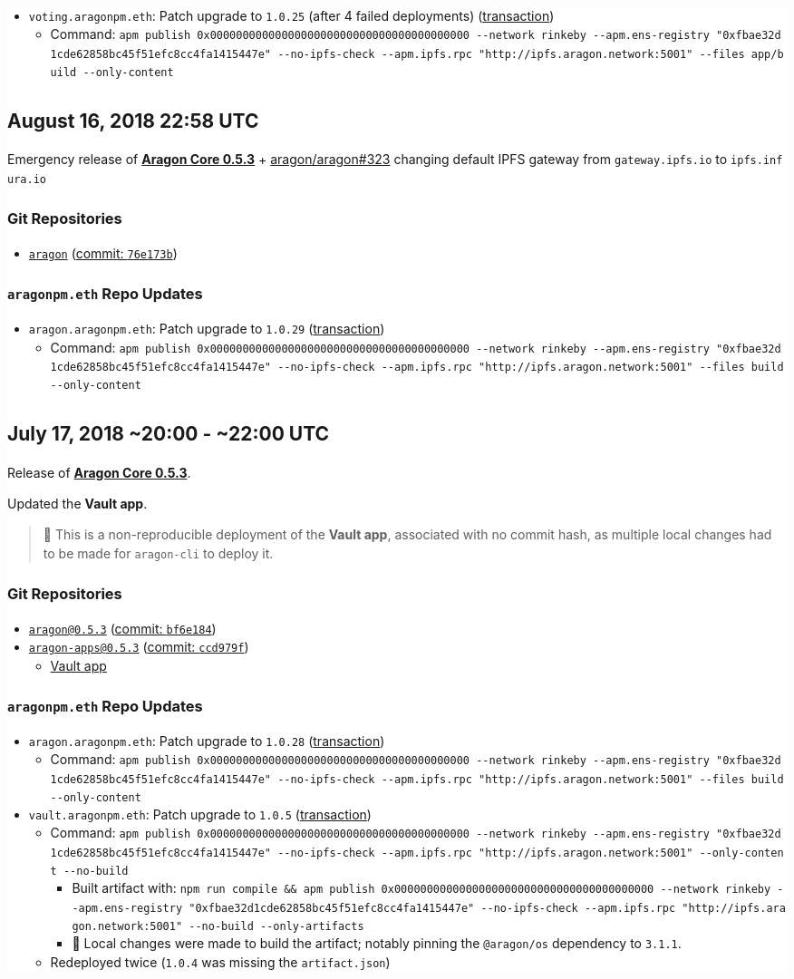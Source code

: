 - `voting.aragonpm.eth`: Patch upgrade to `1.0.25` (after 4 failed deployments) ([transaction](https://rinkeby.etherscan.io/tx/0x076fb0f327fded335d27a8b0c3ca3a27eaa5992bbe8d2d28ca98d58460b2a6d0))
    - Command: `apm publish 0x0000000000000000000000000000000000000000 --network rinkeby --apm.ens-registry "0xfbae32d1cde62858bc45f51efc8cc4fa1415447e" --no-ipfs-check --apm.ipfs.rpc "http://ipfs.aragon.network:5001" --files app/build --only-content`

August 16, 2018 22:58 UTC
---------------------------------

Emergency release of [**Aragon Core 0.5.3**](https://github.com/aragon/aragon/releases/tag/0.5.3) + [aragon/aragon#323](https://github.com/aragon/aragon/pull/323) changing default IPFS gateway from `gateway.ipfs.io` to `ipfs.infura.io`

### Git Repositories

- [`aragon`](https://github.com/aragon/aragon) ([commit: `76e173b`](https://github.com/aragon/aragon/tree/76e173be015f150a516802de61585d31ab786d4f))

### `aragonpm.eth` Repo Updates

- `aragon.aragonpm.eth`: Patch upgrade to `1.0.29` ([transaction](https://rinkeby.etherscan.io/tx/0x8968ab59f4af8a1fbdfa2b1c5cdb54cd5a74a521b8b5d09023550d52057ee5af))
    - Command: `apm publish 0x0000000000000000000000000000000000000000 --network rinkeby --apm.ens-registry "0xfbae32d1cde62858bc45f51efc8cc4fa1415447e" --no-ipfs-check --apm.ipfs.rpc "http://ipfs.aragon.network:5001" --files build --only-content`


July 17, 2018 ~20:00 - ~22:00 UTC
---------------------------------

Release of [**Aragon Core 0.5.3**](https://github.com/aragon/aragon/releases/tag/0.5.3).

Updated the **Vault app**.

> :rotating_light: This is a non-reproducible deployment of the **Vault app**, associated with no commit hash, as multiple local changes had to be made for `aragon-cli` to deploy it.

### Git Repositories

- [`aragon@0.5.3`](https://github.com/aragon/aragon/releases/tag/0.5.3) ([commit: `bf6e184`](https://github.com/aragon/aragon/tree/bf6e1844bf985182ae9c184dbe18129bc06dfcbf))
- [`aragon-apps@0.5.3`](https://github.com/aragon/aragon-apps/releases/tag/0.5.3) ([commit: `ccd979f`](https://github.com/aragon/aragon-apps/tree/ccd979f463488f5f9775ef183fc1150883c6afec))
    - [Vault app](https://github.com/aragon/aragon-apps/tree/ccd979f463488f5f9775ef183fc1150883c6afec/apps/vault)

### `aragonpm.eth` Repo Updates

- `aragon.aragonpm.eth`: Patch upgrade to `1.0.28` ([transaction](https://rinkeby.etherscan.io/tx/0x800a552524d60302503670d4055abb8677145f91345fc1be4e6f641b38ab059c))
    - Command: `apm publish 0x0000000000000000000000000000000000000000 --network rinkeby --apm.ens-registry "0xfbae32d1cde62858bc45f51efc8cc4fa1415447e" --no-ipfs-check --apm.ipfs.rpc "http://ipfs.aragon.network:5001" --files build --only-content`
- `vault.aragonpm.eth`: Patch upgrade to `1.0.5` ([transaction](https://rinkeby.etherscan.io/tx/0xb5c7e24c7111948a353d31017f7e4903913a4bba7f7ce4588828f30f44a71db8))
    - Command: `apm publish 0x0000000000000000000000000000000000000000 --network rinkeby --apm.ens-registry "0xfbae32d1cde62858bc45f51efc8cc4fa1415447e" --no-ipfs-check --apm.ipfs.rpc "http://ipfs.aragon.network:5001" --only-content --no-build`
        - Built artifact with: `npm run compile && apm publish 0x0000000000000000000000000000000000000000 --network rinkeby --apm.ens-registry "0xfbae32d1cde62858bc45f51efc8cc4fa1415447e" --no-ipfs-check --apm.ipfs.rpc "http://ipfs.aragon.network:5001" --no-build --only-artifacts`
        - :rotating_light: Local changes were made to build the artifact; notably pinning the `@aragon/os` dependency to `3.1.1`.
    - Redeployed twice (`1.0.4` was missing the `artifact.json`)
